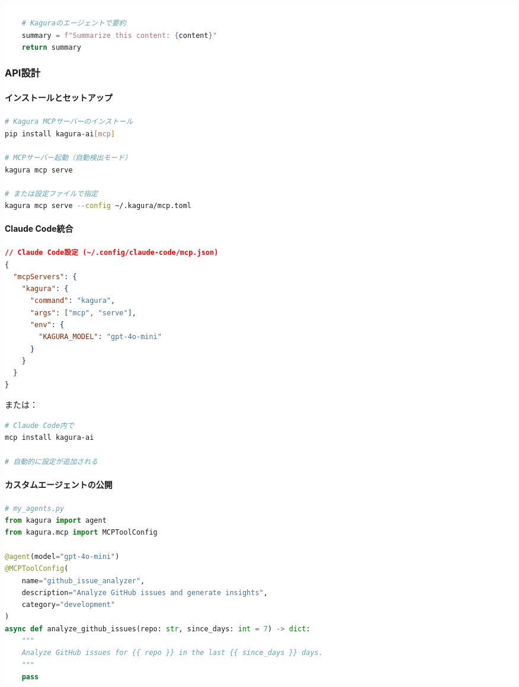 ```python

    # Kaguraのエージェントで要約
    summary = f"Summarize this content: {content}"
    return summary
```

### API設計

#### インストールとセットアップ

```bash
# Kagura MCPサーバーのインストール
pip install kagura-ai[mcp]

# MCPサーバー起動（自動検出モード）
kagura mcp serve

# または設定ファイルで指定
kagura mcp serve --config ~/.kagura/mcp.toml
```

#### Claude Code統合

```json
// Claude Code設定 (~/.config/claude-code/mcp.json)
{
  "mcpServers": {
    "kagura": {
      "command": "kagura",
      "args": ["mcp", "serve"],
      "env": {
        "KAGURA_MODEL": "gpt-4o-mini"
      }
    }
  }
}
```

または：

```bash
# Claude Code内で
mcp install kagura-ai

# 自動的に設定が追加される
```

#### カスタムエージェントの公開

```python
# my_agents.py
from kagura import agent
from kagura.mcp import MCPToolConfig

@agent(model="gpt-4o-mini")
@MCPToolConfig(
    name="github_issue_analyzer",
    description="Analyze GitHub issues and generate insights",
    category="development"
)
async def analyze_github_issues(repo: str, since_days: int = 7) -> dict:
    """
    Analyze GitHub issues for {{ repo }} in the last {{ since_days }} days.
    """
    pass

```